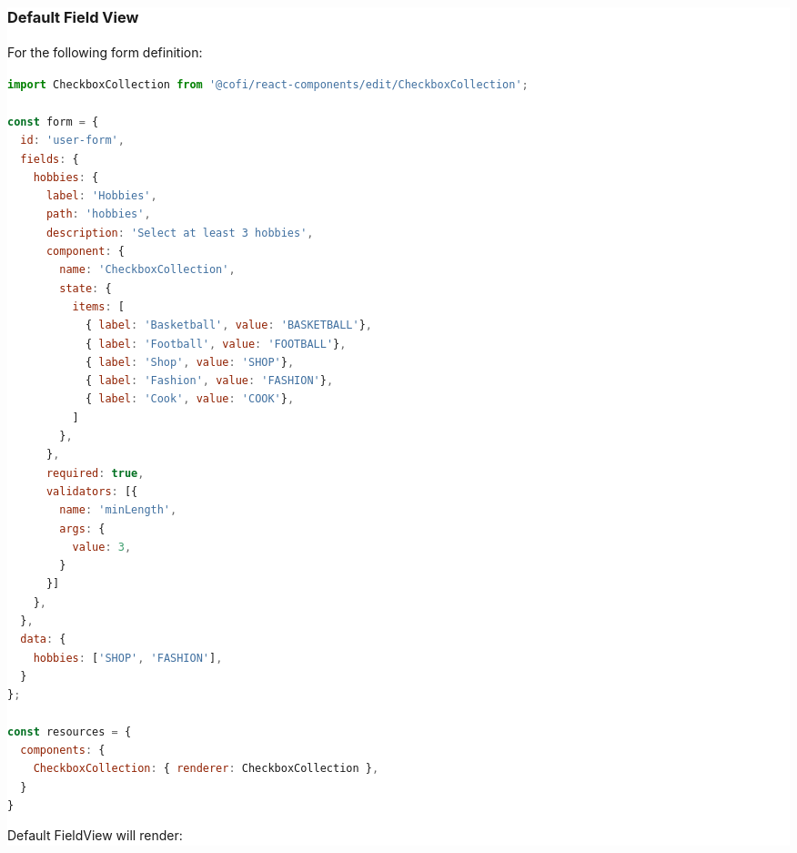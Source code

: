 ### Default Field View

For the following form definition:

```javascript
import CheckboxCollection from '@cofi/react-components/edit/CheckboxCollection';

const form = {
  id: 'user-form',
  fields: {
    hobbies: {
      label: 'Hobbies',
      path: 'hobbies',
      description: 'Select at least 3 hobbies',
      component: {
        name: 'CheckboxCollection',
        state: {
          items: [
            { label: 'Basketball', value: 'BASKETBALL'},
            { label: 'Football', value: 'FOOTBALL'},
            { label: 'Shop', value: 'SHOP'},
            { label: 'Fashion', value: 'FASHION'},
            { label: 'Cook', value: 'COOK'},
          ]
        },
      },
      required: true,
      validators: [{
        name: 'minLength',
        args: {
          value: 3,
        }
      }]
    },
  },
  data: {
    hobbies: ['SHOP', 'FASHION'],
  }
};

const resources = {
  components: {
    CheckboxCollection: { renderer: CheckboxCollection },
  }
}
```

Default FieldView will render:

